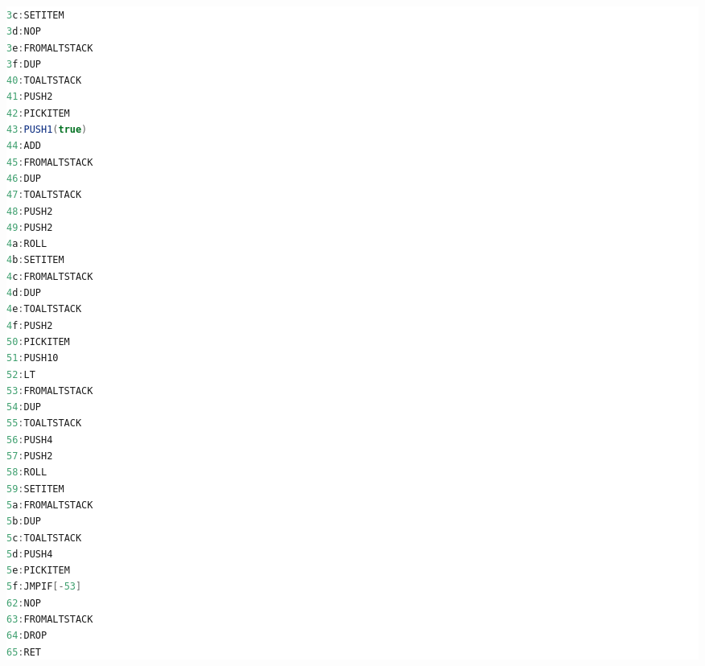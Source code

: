 ```C#
3c:SETITEM
3d:NOP
3e:FROMALTSTACK
3f:DUP
40:TOALTSTACK
41:PUSH2
42:PICKITEM
43:PUSH1(true)
44:ADD
45:FROMALTSTACK
46:DUP
47:TOALTSTACK
48:PUSH2
49:PUSH2
4a:ROLL
4b:SETITEM
4c:FROMALTSTACK
4d:DUP
4e:TOALTSTACK
4f:PUSH2
50:PICKITEM
51:PUSH10
52:LT
53:FROMALTSTACK
54:DUP
55:TOALTSTACK
56:PUSH4
57:PUSH2
58:ROLL
59:SETITEM
5a:FROMALTSTACK
5b:DUP
5c:TOALTSTACK
5d:PUSH4
5e:PICKITEM
5f:JMPIF[-53]
62:NOP
63:FROMALTSTACK
64:DROP
65:RET
```